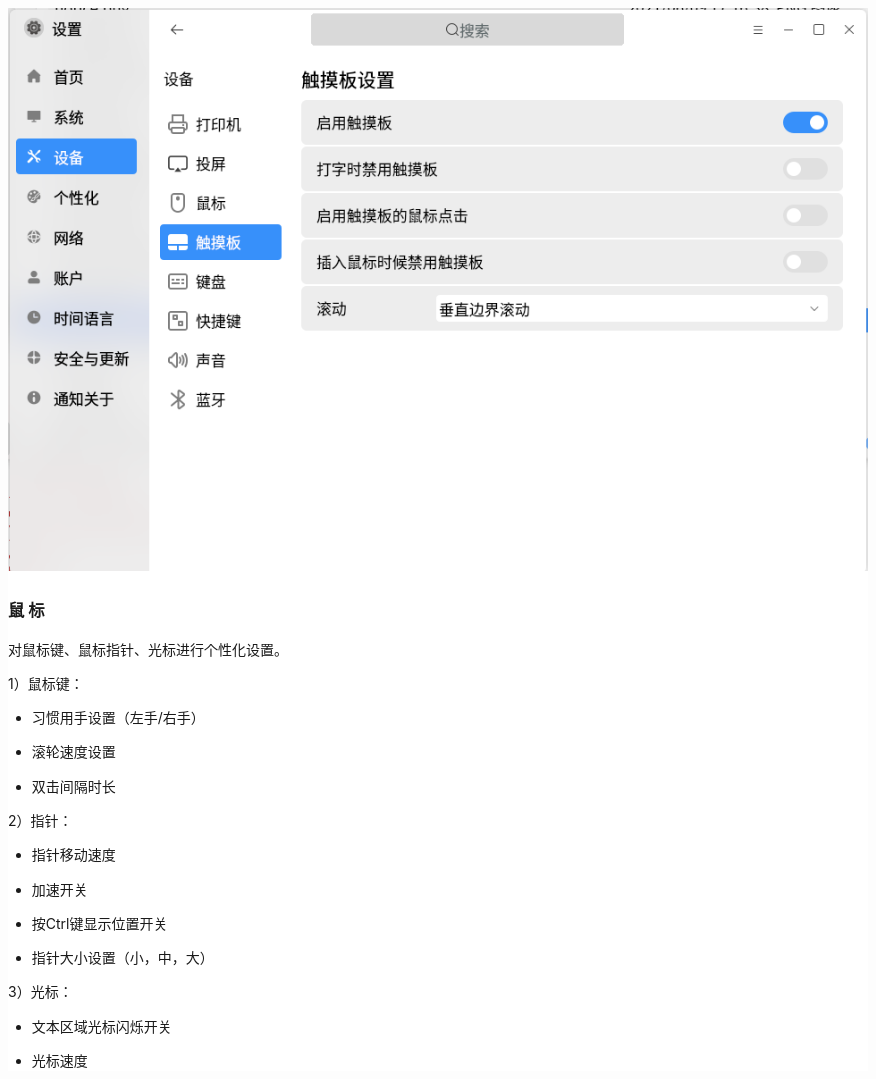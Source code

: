 ![图 9 触摸板-big](image/touchpad.png)

### 鼠 标
对鼠标键、鼠标指针、光标进行个性化设置。

1）鼠标键：

- 习惯用手设置（左手/右手）

- 滚轮速度设置

- 双击间隔时长

2）指针：

- 指针移动速度

- 加速开关

- 按Ctrl键显示位置开关

- 指针大小设置（小，中，大）

3）光标：

- 文本区域光标闪烁开关

- 光标速度
